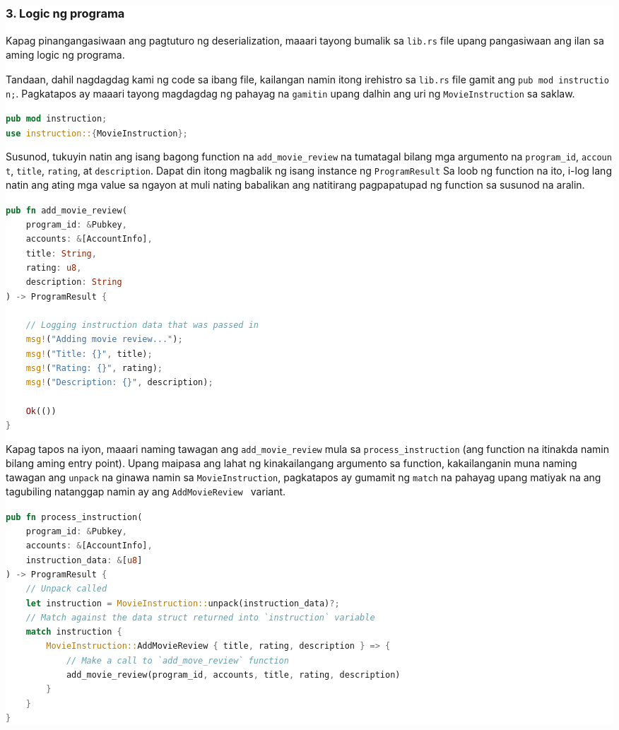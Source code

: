 ### 3. Logic ng programa

Kapag pinangangasiwaan ang pagtuturo ng deserialization, maaari tayong bumalik sa `lib.rs` file upang pangasiwaan ang ilan sa aming logic ng programa.

Tandaan, dahil nagdagdag kami ng code sa ibang file, kailangan namin itong irehistro sa `lib.rs` file gamit ang `pub mod instruction;`. Pagkatapos ay maaari tayong magdagdag ng pahayag na `gamitin` upang dalhin ang uri ng `MovieInstruction` sa saklaw.

```rust
pub mod instruction;
use instruction::{MovieInstruction};
```

Susunod, tukuyin natin ang isang bagong function na `add_movie_review` na tumatagal bilang mga argumento na `program_id`, `account`, `title`, `rating`, at `description`. Dapat din itong magbalik ng isang instance ng `ProgramResult` Sa loob ng function na ito, i-log lang natin ang ating mga value sa ngayon at muli nating babalikan ang natitirang pagpapatupad ng function sa susunod na aralin.

```rust
pub fn add_movie_review(
    program_id: &Pubkey,
    accounts: &[AccountInfo],
    title: String,
    rating: u8,
    description: String
) -> ProgramResult {

    // Logging instruction data that was passed in
    msg!("Adding movie review...");
    msg!("Title: {}", title);
    msg!("Rating: {}", rating);
    msg!("Description: {}", description);

    Ok(())
}
```

Kapag tapos na iyon, maaari naming tawagan ang `add_movie_review` mula sa `process_instruction` (ang function na itinakda namin bilang aming entry point). Upang maipasa ang lahat ng kinakailangang argumento sa function, kakailanganin muna naming tawagan ang `unpack` na ginawa namin sa `MovieInstruction`, pagkatapos ay gumamit ng `match` na pahayag upang matiyak na ang tagubiling natanggap namin ay ang `AddMovieReview ` variant.

```rust
pub fn process_instruction(
    program_id: &Pubkey,
    accounts: &[AccountInfo],
    instruction_data: &[u8]
) -> ProgramResult {
    // Unpack called
    let instruction = MovieInstruction::unpack(instruction_data)?;
    // Match against the data struct returned into `instruction` variable
    match instruction {
        MovieInstruction::AddMovieReview { title, rating, description } => {
            // Make a call to `add_move_review` function
            add_movie_review(program_id, accounts, title, rating, description)
        }
    }
}
```
